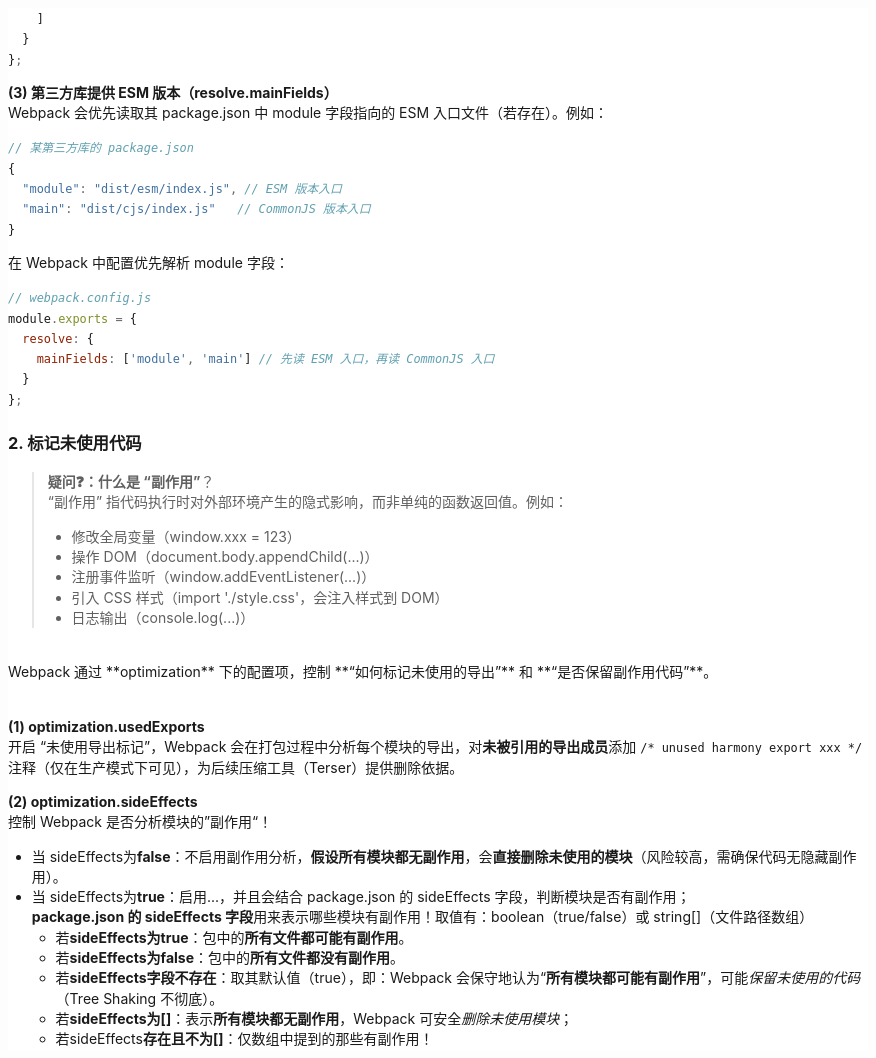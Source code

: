 ```js
    ]
  }
};
```

**(3) 第三方库提供 ESM 版本（resolve.mainFields）**     
Webpack 会优先读取其 package.json 中 module 字段指向的 ESM 入口文件（若存在）。例如：
```js
// 某第三方库的 package.json
{
  "module": "dist/esm/index.js", // ESM 版本入口
  "main": "dist/cjs/index.js"   // CommonJS 版本入口
}
```
在 Webpack 中配置优先解析 module 字段：
```js
// webpack.config.js
module.exports = {
  resolve: {
    mainFields: ['module', 'main'] // 先读 ESM 入口，再读 CommonJS 入口
  }
};
```

### 2. 标记未使用代码

> **疑问❓：什么是 “副作用”**？   
> “副作用” 指代码执行时对外部环境产生的隐式影响，而非单纯的函数返回值。例如：   
> * 修改全局变量（window.xxx = 123）
> * 操作 DOM（document.body.appendChild(...)）
> * 注册事件监听（window.addEventListener(...)）
> * 引入 CSS 样式（import './style.css'，会注入样式到 DOM）
> * 日志输出（console.log(...)）

<br/>
Webpack 通过 **optimization** 下的配置项，控制 **“如何标记未使用的导出”** 和 **“是否保留副作用代码”**。
<br/><br/>

**(1) optimization.usedExports**     
开启 “未使用导出标记”，Webpack 会在打包过程中分析每个模块的导出，对**未被引用的导出成员**添加 <code>/* unused harmony export xxx */ </code>注释（仅在生产模式下可见），为后续压缩工具（Terser）提供删除依据。

**(2) optimization.sideEffects**   
控制 Webpack 是否分析模块的”副作用“！   
* 当 sideEffects为**false**：不启用副作用分析，**假设所有模块都无副作用**，会**直接删除未使用的模块**（风险较高，需确保代码无隐藏副作用）。
* 当 sideEffects为**true**：启用...，并且会结合 package.json 的 sideEffects 字段，判断模块是否有副作用；   
**package.json 的 sideEffects 字段**用来表示哪些模块有副作用！取值有：boolean（true/false）或 string[]（文件路径数组）
    * 若**sideEffects为true**：包中的**所有文件都可能有副作用**。
    * 若**sideEffects为false**：包中的**所有文件都没有副作用**。
    * 若**sideEffects字段不存在**：取其默认值（true），即：Webpack 会保守地认为“**所有模块都可能有副作用**”，可能*保留未使用的代码*（Tree Shaking 不彻底）。
    * 若**sideEffects为[]**：表示**所有模块都无副作用**，Webpack 可安全*删除未使用模块*；
    * 若sideEffects**存在且不为[]**：仅数组中提到的那些有副作用！
